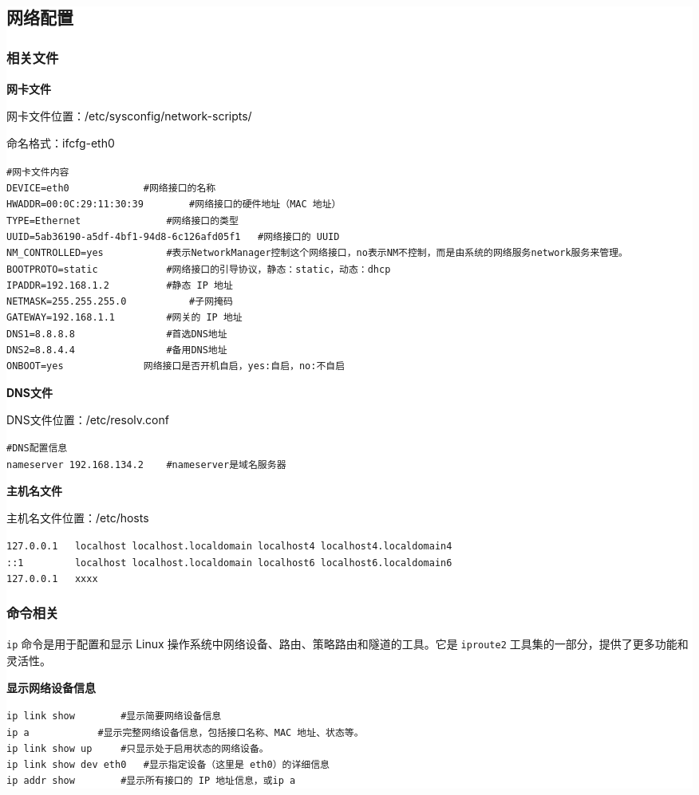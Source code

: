 ## 网络配置

### 相关文件

**网卡文件**

网卡文件位置：/etc/sysconfig/network-scripts/

命名格式：ifcfg-eth0

```
#网卡文件内容
DEVICE=eth0				#网络接口的名称
HWADDR=00:0C:29:11:30:39		#网络接口的硬件地址（MAC 地址）
TYPE=Ethernet				#网络接口的类型
UUID=5ab36190-a5df-4bf1-94d8-6c126afd05f1	#网络接口的 UUID
NM_CONTROLLED=yes			#表示NetworkManager控制这个网络接口，no表示NM不控制，而是由系统的网络服务network服务来管理。
BOOTPROTO=static			#网络接口的引导协议，静态：static，动态：dhcp
IPADDR=192.168.1.2			#静态 IP 地址
NETMASK=255.255.255.0			#子网掩码
GATEWAY=192.168.1.1			#网关的 IP 地址
DNS1=8.8.8.8				#首选DNS地址
DNS2=8.8.4.4				#备用DNS地址
ONBOOT=yes				网络接口是否开机自启，yes:自启，no:不自启
```

**DNS文件**

DNS文件位置：/etc/resolv.conf

```
#DNS配置信息
nameserver 192.168.134.2	#nameserver是域名服务器
```

**主机名文件**

主机名文件位置：/etc/hosts

```
127.0.0.1   localhost localhost.localdomain localhost4 localhost4.localdomain4
::1         localhost localhost.localdomain localhost6 localhost6.localdomain6
127.0.0.1   xxxx
```

### 命令相关

`ip` 命令是用于配置和显示 Linux 操作系统中网络设备、路由、策略路由和隧道的工具。它是 `iproute2` 工具集的一部分，提供了更多功能和灵活性。

**显示网络设备信息**

```
ip link show		#显示简要网络设备信息
ip a			#显示完整网络设备信息，包括接口名称、MAC 地址、状态等。
ip link show up		#只显示处于启用状态的网络设备。
ip link show dev eth0	#显示指定设备（这里是 eth0）的详细信息
ip addr show		#显示所有接口的 IP 地址信息，或ip a
```
